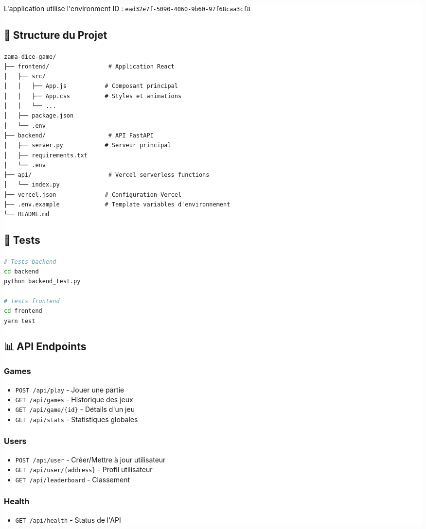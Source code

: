 L'application utilise l'environment ID : `ead32e7f-5090-4060-9b60-97f68caa3cf8`

## 📁 Structure du Projet

```
zama-dice-game/
├── frontend/                 # Application React
│   ├── src/
│   │   ├── App.js           # Composant principal
│   │   ├── App.css          # Styles et animations
│   │   └── ...
│   ├── package.json
│   └── .env
├── backend/                  # API FastAPI
│   ├── server.py            # Serveur principal
│   ├── requirements.txt
│   └── .env
├── api/                      # Vercel serverless functions
│   └── index.py
├── vercel.json              # Configuration Vercel
├── .env.example             # Template variables d'environnement
└── README.md
```

## 🧪 Tests

```bash
# Tests backend
cd backend
python backend_test.py

# Tests frontend
cd frontend
yarn test
```

## 📊 API Endpoints

### Games
- `POST /api/play` - Jouer une partie
- `GET /api/games` - Historique des jeux
- `GET /api/game/{id}` - Détails d'un jeu
- `GET /api/stats` - Statistiques globales

### Users
- `POST /api/user` - Créer/Mettre à jour utilisateur
- `GET /api/user/{address}` - Profil utilisateur
- `GET /api/leaderboard` - Classement

### Health
- `GET /api/health` - Status de l'API
